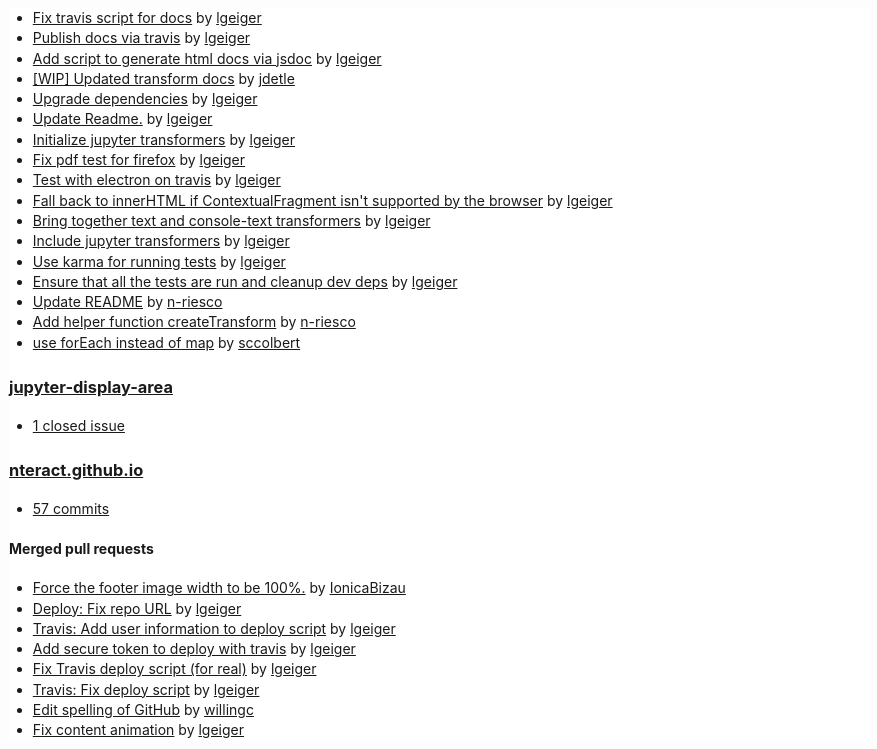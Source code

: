 - [Fix travis script for docs](https://github.com/nteract/transformime/pull/63) by [lgeiger](https://github.com/lgeiger)
- [Publish docs via travis](https://github.com/nteract/transformime/pull/62) by [lgeiger](https://github.com/lgeiger)
- [Add script to generate html docs via jsdoc](https://github.com/nteract/transformime/pull/61) by [lgeiger](https://github.com/lgeiger)
- [[WIP] Updated transform docs](https://github.com/nteract/transformime/pull/59) by [jdetle](https://github.com/jdetle)
- [Upgrade dependencies](https://github.com/nteract/transformime/pull/57) by [lgeiger](https://github.com/lgeiger)
- [Update Readme.](https://github.com/nteract/transformime/pull/56) by [lgeiger](https://github.com/lgeiger)
- [Initialize jupyter transformers](https://github.com/nteract/transformime/pull/55) by [lgeiger](https://github.com/lgeiger)
- [Fix pdf test for firefox](https://github.com/nteract/transformime/pull/54) by [lgeiger](https://github.com/lgeiger)
- [Test with electron on travis](https://github.com/nteract/transformime/pull/53) by [lgeiger](https://github.com/lgeiger)
- [Fall back to innerHTML if ContextualFragment isn't supported by the browser](https://github.com/nteract/transformime/pull/51) by [lgeiger](https://github.com/lgeiger)
- [Bring together text and console-text transformers](https://github.com/nteract/transformime/pull/50) by [lgeiger](https://github.com/lgeiger)
- [Include jupyter transformers](https://github.com/nteract/transformime/pull/49) by [lgeiger](https://github.com/lgeiger)
- [Use karma for running tests](https://github.com/nteract/transformime/pull/48) by [lgeiger](https://github.com/lgeiger)
- [Ensure that all the tests are run and cleanup dev deps](https://github.com/nteract/transformime/pull/47) by [lgeiger](https://github.com/lgeiger)
- [Update README](https://github.com/nteract/transformime/pull/46) by [n-riesco](https://github.com/n-riesco)
- [Add helper function createTransform](https://github.com/nteract/transformime/pull/45) by [n-riesco](https://github.com/n-riesco)
- [use forEach instead of map](https://github.com/nteract/transformime/pull/44) by [sccolbert](https://github.com/sccolbert)

### [jupyter-display-area](https://github.com/nteract/jupyter-display-area)
-  [1 closed issue](https://github.com/nteract/jupyter-display-area/issues?utf8=%E2%9C%93&q=is%3Aissue%20closed%3A2016-01-01..2016-12-31)

### [nteract.github.io](https://github.com/nteract/nteract.github.io)
-  [57 commits](https://github.com/nteract/nteract.github.io/compare/master@%7B1451635200%7D...master@%7B1483171200%7D)

#### Merged pull requests
- [Force the footer image width to be 100%.](https://github.com/nteract/nteract.github.io/pull/34) by [IonicaBizau](https://github.com/IonicaBizau)
- [Deploy: Fix repo URL](https://github.com/nteract/nteract.github.io/pull/32) by [lgeiger](https://github.com/lgeiger)
- [Travis: Add user information to deploy script](https://github.com/nteract/nteract.github.io/pull/31) by [lgeiger](https://github.com/lgeiger)
- [Add secure token to deploy with travis](https://github.com/nteract/nteract.github.io/pull/30) by [lgeiger](https://github.com/lgeiger)
- [Fix Travis deploy script (for real)](https://github.com/nteract/nteract.github.io/pull/27) by [lgeiger](https://github.com/lgeiger)
- [Travis: Fix deploy script](https://github.com/nteract/nteract.github.io/pull/26) by [lgeiger](https://github.com/lgeiger)
- [Edit spelling of GitHub](https://github.com/nteract/nteract.github.io/pull/25) by [willingc](https://github.com/willingc)
- [Fix content animation](https://github.com/nteract/nteract.github.io/pull/24) by [lgeiger](https://github.com/lgeiger)